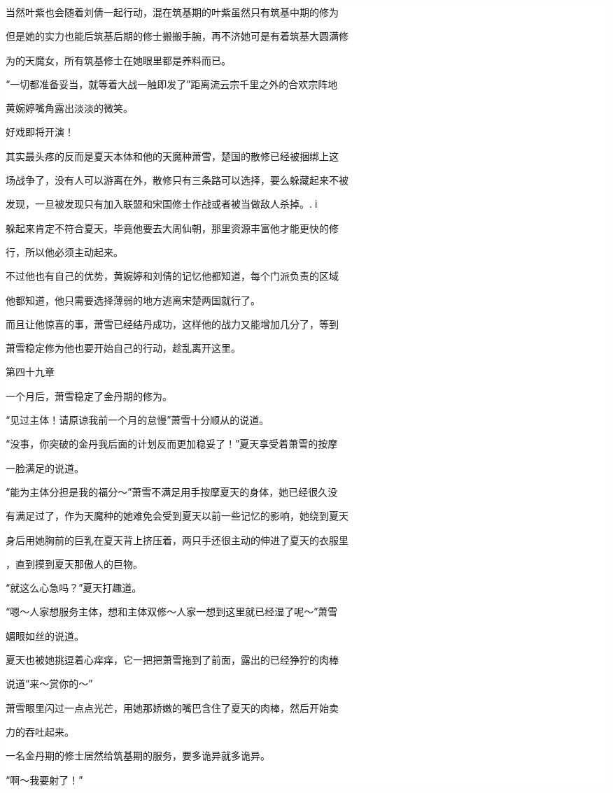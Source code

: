 当然叶紫也会随着刘倩一起行动，混在筑基期的叶紫虽然只有筑基中期的修为

但是她的实力也能后筑基后期的修士搬搬手腕，再不济她可是有着筑基大圆满修

为的天魔女，所有筑基修士在她眼里都是养料而已。

“一切都准备妥当，就等着大战一触即发了”距离流云宗千里之外的合欢宗阵地

黄婉婷嘴角露出淡淡的微笑。

好戏即将开演！

其实最头疼的反而是夏天本体和他的天魔种萧雪，楚国的散修已经被捆绑上这

场战争了，没有人可以游离在外，散修只有三条路可以选择，要么躲藏起来不被

发现，一旦被发现只有加入联盟和宋国修士作战或者被当做敌人杀掉。. i

躲起来肯定不符合夏天，毕竟他要去大周仙朝，那里资源丰富他才能更快的修

行，所以他必须主动起来。

不过他也有自己的优势，黄婉婷和刘倩的记忆他都知道，每个门派负责的区域

他都知道，他只需要选择薄弱的地方逃离宋楚两国就行了。

而且让他惊喜的事，萧雪已经结丹成功，这样他的战力又能增加几分了，等到

萧雪稳定修为他也要开始自己的行动，趁乱离开这里。

第四十九章

一个月后，萧雪稳定了金丹期的修为。

“见过主体！请原谅我前一个月的怠慢”萧雪十分顺从的说道。

“没事，你突破的金丹我后面的计划反而更加稳妥了！”夏天享受着萧雪的按摩

一脸满足的说道。

“能为主体分担是我的福分～”萧雪不满足用手按摩夏天的身体，她已经很久没

有满足过了，作为天魔种的她难免会受到夏天以前一些记忆的影响，她绕到夏天

身后用她胸前的巨乳在夏天背上挤压着，两只手还很主动的伸进了夏天的衣服里

，直到摸到夏天那傲人的巨物。

“就这么心急吗？”夏天打趣道。

“嗯～人家想服务主体，想和主体双修～人家一想到这里就已经湿了呢～”萧雪

媚眼如丝的说道。

夏天也被她挑逗着心痒痒，它一把把萧雪拖到了前面，露出的已经狰狞的肉棒

说道“来～赏你的～”

萧雪眼里闪过一点点光芒，用她那娇嫩的嘴巴含住了夏天的肉棒，然后开始卖

力的吞吐起来。

一名金丹期的修士居然给筑基期的服务，要多诡异就多诡异。

“啊～我要射了！”
